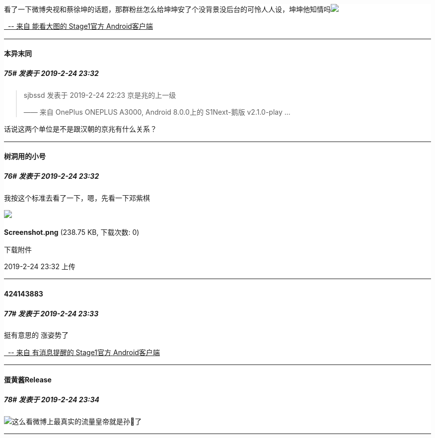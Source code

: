 
看了一下微博央视和蔡徐坤的话题，那群粉丝怎么给坤坤安了个没背景没后台的可怜人人设，坤坤他知情吗<img src="https://static.saraba1st.com/image/smiley/face2017/053.png" referrerpolicy="no-referrer">

[  -- 来自 能看大图的 Stage1官方 Android客户端](https://www.coolapk.com/apk/140634)


-----

####  本异末同  
##### 75#       发表于 2019-2-24 23:32


<blockquote>sjbssd 发表于 2019-2-24 22:23
京是兆的上一级


—— 来自 OnePlus ONEPLUS A3000, Android 8.0.0上的 S1Next-鹅版 v2.1.0-play ...</blockquote>
话说这两个单位是不是跟汉朝的京兆有什么关系？


-----

####  树洞用的小号  
##### 76#       发表于 2019-2-24 23:32


我按这个标准去看了一下，嗯，先看一下邓紫棋


<img src="https://img.saraba1st.com/forum/201902/24/233219w5d5oqupqjx1ed5q.png" referrerpolicy="no-referrer">


<strong>Screenshot.png</strong> (238.75 KB, 下载次数: 0)

下载附件

2019-2-24 23:32 上传


-----

####  424143883  
##### 77#       发表于 2019-2-24 23:33


挺有意思的 涨姿势了

[  -- 来自 有消息提醒的 Stage1官方 Android客户端](https://www.coolapk.com/apk/140634)


-----

####  蛋黄酱Release  
##### 78#       发表于 2019-2-24 23:34


<img src="https://static.saraba1st.com/image/smiley/face2017/066.png" referrerpolicy="no-referrer">这么看微博上最真实的流量皇帝就是孙🐶了


-----
